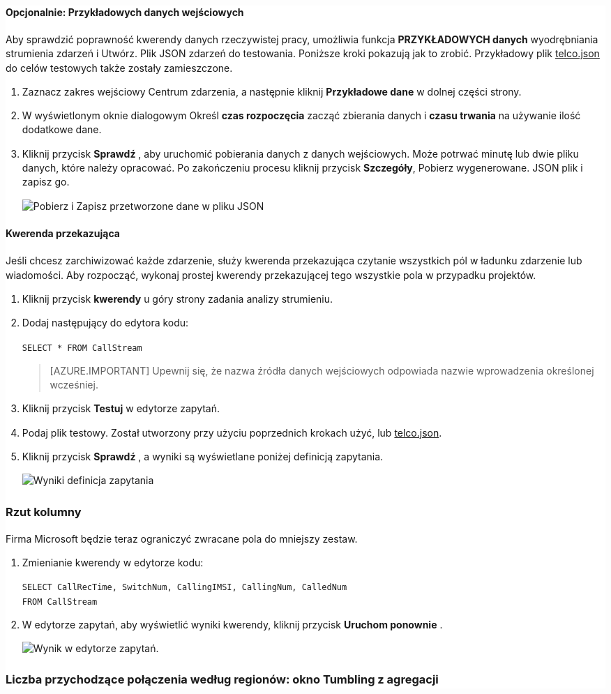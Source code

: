 #### <a name="optional-sample-input-data"></a>Opcjonalnie: Przykładowych danych wejściowych
Aby sprawdzić poprawność kwerendy danych rzeczywistej pracy, umożliwia funkcja **PRZYKŁADOWYCH danych** wyodrębniania strumienia zdarzeń i Utwórz. Plik JSON zdarzeń do testowania.  Poniższe kroki pokazują jak to zrobić. Przykładowy plik [telco.json](https://github.com/Azure/azure-stream-analytics/blob/master/Sample%20Data/telco.json) do celów testowych także zostały zamieszczone.

1.  Zaznacz zakres wejściowy Centrum zdarzenia, a następnie kliknij **Przykładowe dane** w dolnej części strony.
2.  W wyświetlonym oknie dialogowym Określ **czas rozpoczęcia** zacząć zbierania danych i **czasu trwania** na używanie ilość dodatkowe dane.
3.  Kliknij przycisk **Sprawdź** , aby uruchomić pobierania danych z danych wejściowych.  Może potrwać minutę lub dwie pliku danych, które należy opracować.  Po zakończeniu procesu kliknij przycisk **Szczegóły**, Pobierz wygenerowane. JSON plik i zapisz go.

    ![Pobierz i Zapisz przetworzone dane w pliku JSON](./media/stream-analytics-real-time-fraud-detection/stream-analytics-download-save-json-file.png)

#### <a name="pass-through-query"></a>Kwerenda przekazująca

Jeśli chcesz zarchiwizować każde zdarzenie, służy kwerenda przekazująca czytanie wszystkich pól w ładunku zdarzenie lub wiadomości. Aby rozpocząć, wykonaj prostej kwerendy przekazującej tego wszystkie pola w przypadku projektów.

1.  Kliknij przycisk **kwerendy** u góry strony zadania analizy strumieniu.
2.  Dodaj następujący do edytora kodu:

        SELECT * FROM CallStream

    > [AZURE.IMPORTANT] Upewnij się, że nazwa źródła danych wejściowych odpowiada nazwie wprowadzenia określonej wcześniej.

3.  Kliknij przycisk **Testuj** w edytorze zapytań.
4.  Podaj plik testowy. Został utworzony przy użyciu poprzednich krokach użyć, lub [telco.json](https://github.com/Azure/azure-stream-analytics/blob/master/Samples/SampleDataFiles/Telco.json).
5.  Kliknij przycisk **Sprawdź** , a wyniki są wyświetlane poniżej definicją zapytania.

    ![Wyniki definicja zapytania](./media/stream-analytics-real-time-fraud-detection/stream-analytics-sim-fraud-output.png)


### <a name="column-projection"></a>Rzut kolumny

Firma Microsoft będzie teraz ograniczyć zwracane pola do mniejszy zestaw.

1.  Zmienianie kwerendy w edytorze kodu:

        SELECT CallRecTime, SwitchNum, CallingIMSI, CallingNum, CalledNum
        FROM CallStream

2.  W edytorze zapytań, aby wyświetlić wyniki kwerendy, kliknij przycisk **Uruchom ponownie** .

    ![Wynik w edytorze zapytań.](./media/stream-analytics-real-time-fraud-detection/stream-analytics-query-editor-output.png)

### <a name="count-of-incoming-calls-by-region-tumbling-window-with-aggregation"></a>Liczba przychodzące połączenia według regionów: okno Tumbling z agregacji
